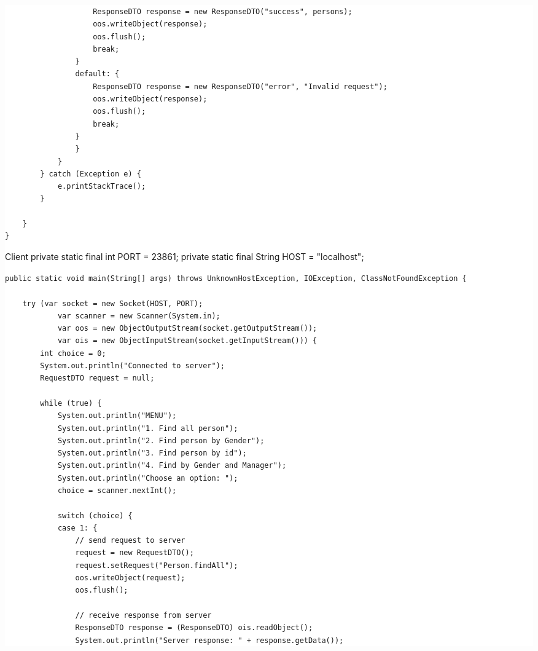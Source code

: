 						ResponseDTO response = new ResponseDTO("success", persons);
						oos.writeObject(response);
						oos.flush();
						break;
					}
					default: {
						ResponseDTO response = new ResponseDTO("error", "Invalid request");
						oos.writeObject(response);
						oos.flush();
						break;
					}
					}
				}
			} catch (Exception e) {
				e.printStackTrace();
			}

		}
	}

  Client
 private static final int PORT = 23861;
	private static final String HOST = "localhost";

	public static void main(String[] args) throws UnknownHostException, IOException, ClassNotFoundException {

		try (var socket = new Socket(HOST, PORT);
				var scanner = new Scanner(System.in);
				var oos = new ObjectOutputStream(socket.getOutputStream());
				var ois = new ObjectInputStream(socket.getInputStream())) {
			int choice = 0;
			System.out.println("Connected to server");
			RequestDTO request = null;

			while (true) {
				System.out.println("MENU");
				System.out.println("1. Find all person");
				System.out.println("2. Find person by Gender");
				System.out.println("3. Find person by id");
				System.out.println("4. Find by Gender and Manager");
				System.out.println("Choose an option: ");
				choice = scanner.nextInt();

				switch (choice) {
				case 1: {
					// send request to server
					request = new RequestDTO();
					request.setRequest("Person.findAll");
					oos.writeObject(request);
					oos.flush();

					// receive response from server
					ResponseDTO response = (ResponseDTO) ois.readObject();
					System.out.println("Server response: " + response.getData());
